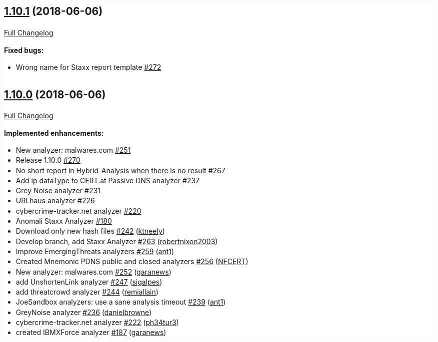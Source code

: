 ## [1.10.1](https://github.com/TheHive-Project/Cortex-Analyzers/tree/1.10.1) (2018-06-06)

[Full Changelog](https://github.com/TheHive-Project/Cortex-Analyzers/compare/1.10.0...1.10.1)

**Fixed bugs:**

- Wrong name for Staxx report template [\#272](https://github.com/TheHive-Project/Cortex-Analyzers/issues/272)

## [1.10.0](https://github.com/TheHive-Project/Cortex-Analyzers/tree/1.10.0) (2018-06-06)

[Full Changelog](https://github.com/TheHive-Project/Cortex-Analyzers/compare/1.9.7...1.10.0)

**Implemented enhancements:**

- New analyzer: malwares.com [\#251](https://github.com/TheHive-Project/Cortex-Analyzers/issues/251)
- Release 1.10.0 [\#270](https://github.com/TheHive-Project/Cortex-Analyzers/issues/270)
- No short report in Hybrid-Analysis when there is no result [\#267](https://github.com/TheHive-Project/Cortex-Analyzers/issues/267)
- Add ip dataType to CERT.at Passive DNS analyzer [\#237](https://github.com/TheHive-Project/Cortex-Analyzers/issues/237)
- Grey Noise analyzer [\#231](https://github.com/TheHive-Project/Cortex-Analyzers/issues/231)
- URLhaus analyzer [\#226](https://github.com/TheHive-Project/Cortex-Analyzers/issues/226)
- cybercrime-tracker.net analyzer [\#220](https://github.com/TheHive-Project/Cortex-Analyzers/issues/220)
- Anomali Staxx Analyzer [\#180](https://github.com/TheHive-Project/Cortex-Analyzers/issues/180)
- Download only new hash files [\#242](https://github.com/TheHive-Project/Cortex-Analyzers/pull/242) ([ktneely](https://github.com/ktneely))
- Develop branch, add Staxx Analyzer [\#263](https://github.com/TheHive-Project/Cortex-Analyzers/pull/263) ([robertnixon2003](https://github.com/robertnixon2003))
- Improve EmergingThreats analyzers [\#259](https://github.com/TheHive-Project/Cortex-Analyzers/pull/259) ([ant1](https://github.com/ant1))
- Created Mnemonic PDNS public and closed analyzers [\#256](https://github.com/TheHive-Project/Cortex-Analyzers/pull/256) ([NFCERT](https://github.com/NFCERT))
- New analyzer: malwares.com [\#252](https://github.com/TheHive-Project/Cortex-Analyzers/pull/252) ([garanews](https://github.com/garanews))
- add UnshortenLink analyzer [\#247](https://github.com/TheHive-Project/Cortex-Analyzers/pull/247) ([sigalpes](https://github.com/sigalpes))
- add threatcrowd analyzer [\#244](https://github.com/TheHive-Project/Cortex-Analyzers/pull/244) ([remiallain](https://github.com/remiallain))
- JoeSandbox analyzers: use a sane analysis timeout [\#239](https://github.com/TheHive-Project/Cortex-Analyzers/pull/239) ([ant1](https://github.com/ant1))
- GreyNoise analyzer [\#236](https://github.com/TheHive-Project/Cortex-Analyzers/pull/236) ([danielbrowne](https://github.com/danielbrowne))
- cybercrime-tracker.net analyzer [\#222](https://github.com/TheHive-Project/Cortex-Analyzers/pull/222) ([ph34tur3](https://github.com/ph34tur3))
- created IBMXForce analyzer [\#187](https://github.com/TheHive-Project/Cortex-Analyzers/pull/187) ([garanews](https://github.com/garanews))
